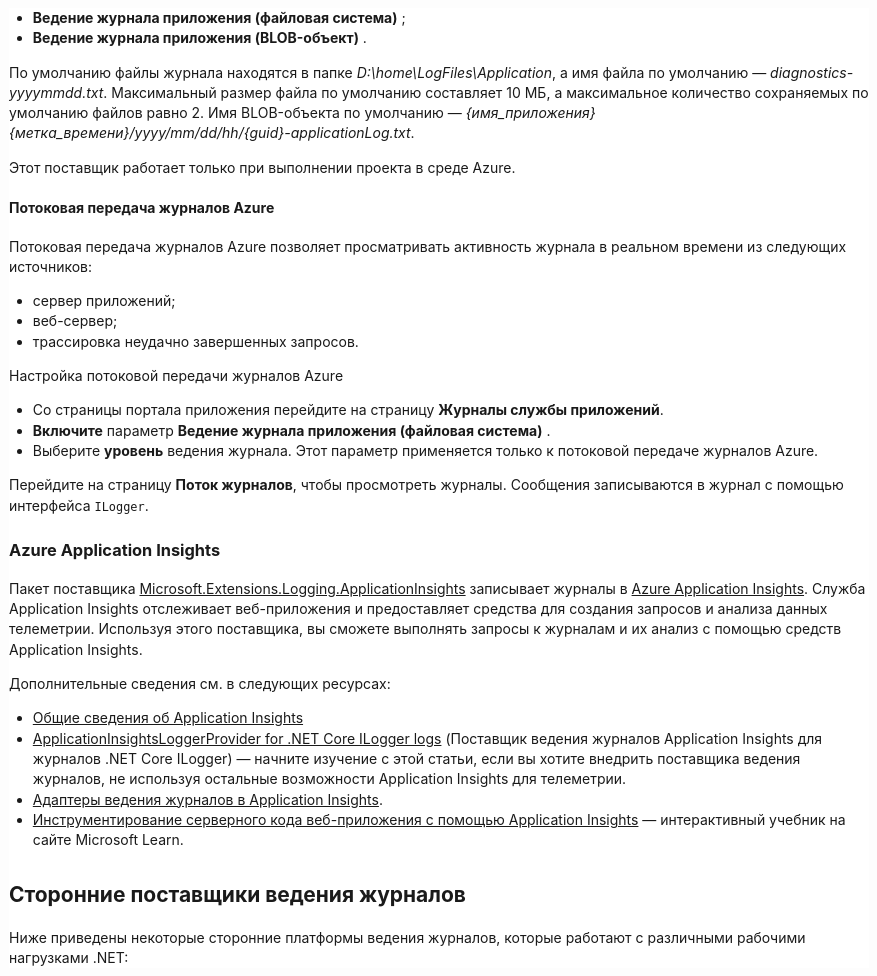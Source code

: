 - **Ведение журнала приложения (файловая система)** ;
- **Ведение журнала приложения (BLOB-объект)** .

По умолчанию файлы журнала находятся в папке *D:\\home\\LogFiles\\Application*, а имя файла по умолчанию — *diagnostics-yyyymmdd.txt*. Максимальный размер файла по умолчанию составляет 10 МБ, а максимальное количество сохраняемых по умолчанию файлов равно 2. Имя BLOB-объекта по умолчанию — *{имя_приложения}{метка_времени}/yyyy/mm/dd/hh/{guid}-applicationLog.txt*.

Этот поставщик работает только при выполнении проекта в среде Azure.

#### <a name="azure-log-streaming"></a>Потоковая передача журналов Azure

Потоковая передача журналов Azure позволяет просматривать активность журнала в реальном времени из следующих источников:

- сервер приложений;
- веб-сервер;
- трассировка неудачно завершенных запросов.

Настройка потоковой передачи журналов Azure

- Со страницы портала приложения перейдите на страницу **Журналы службы приложений**.
- **Включите** параметр **Ведение журнала приложения (файловая система)** .
- Выберите **уровень** ведения журнала. Этот параметр применяется только к потоковой передаче журналов Azure.

Перейдите на страницу **Поток журналов**, чтобы просмотреть журналы. Сообщения записываются в журнал с помощью интерфейса `ILogger`.

### <a name="azure-application-insights"></a>Azure Application Insights

Пакет поставщика [Microsoft.Extensions.Logging.ApplicationInsights](https://www.nuget.org/packages/Microsoft.Extensions.Logging.ApplicationInsights) записывает журналы в [Azure Application Insights](/azure/azure-monitor/app/cloudservices). Служба Application Insights отслеживает веб-приложения и предоставляет средства для создания запросов и анализа данных телеметрии. Используя этого поставщика, вы сможете выполнять запросы к журналам и их анализ с помощью средств Application Insights.

Дополнительные сведения см. в следующих ресурсах:

- [Общие сведения об Application Insights](/azure/application-insights/app-insights-overview)
- [ApplicationInsightsLoggerProvider for .NET Core ILogger logs](/azure/azure-monitor/app/ilogger) (Поставщик ведения журналов Application Insights для журналов .NET Core ILogger) — начните изучение с этой статьи, если вы хотите внедрить поставщика ведения журналов, не используя остальные возможности Application Insights для телеметрии.
- [Адаптеры ведения журналов в Application Insights](/azure/azure-monitor/app/asp-net-trace-logs).
- [Инструментирование серверного кода веб-приложения с помощью Application Insights](/learn/modules/instrument-web-app-code-with-application-insights) — интерактивный учебник на сайте Microsoft Learn.

## <a name="third-party-logging-providers"></a>Сторонние поставщики ведения журналов

Ниже приведены некоторые сторонние платформы ведения журналов, которые работают с различными рабочими нагрузками .NET:
